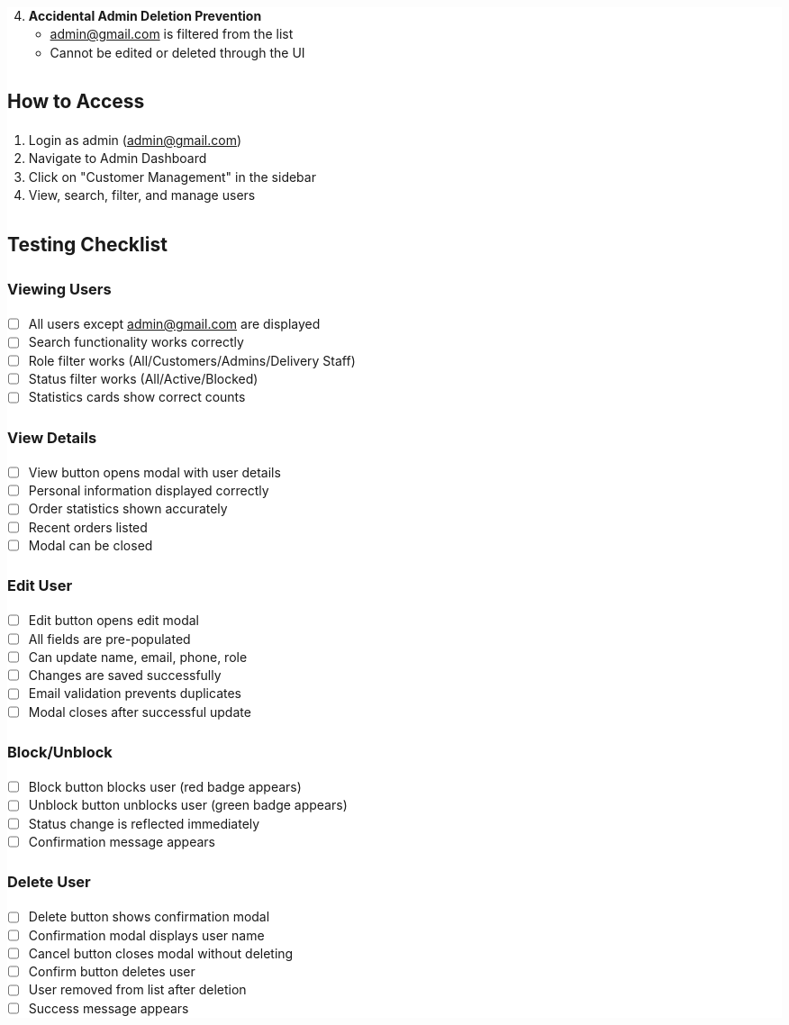 4. **Accidental Admin Deletion Prevention**
   - admin@gmail.com is filtered from the list
   - Cannot be edited or deleted through the UI

## How to Access

1. Login as admin (admin@gmail.com)
2. Navigate to Admin Dashboard
3. Click on "Customer Management" in the sidebar
4. View, search, filter, and manage users

## Testing Checklist

### Viewing Users
- [ ] All users except admin@gmail.com are displayed
- [ ] Search functionality works correctly
- [ ] Role filter works (All/Customers/Admins/Delivery Staff)
- [ ] Status filter works (All/Active/Blocked)
- [ ] Statistics cards show correct counts

### View Details
- [ ] View button opens modal with user details
- [ ] Personal information displayed correctly
- [ ] Order statistics shown accurately
- [ ] Recent orders listed
- [ ] Modal can be closed

### Edit User
- [ ] Edit button opens edit modal
- [ ] All fields are pre-populated
- [ ] Can update name, email, phone, role
- [ ] Changes are saved successfully
- [ ] Email validation prevents duplicates
- [ ] Modal closes after successful update

### Block/Unblock
- [ ] Block button blocks user (red badge appears)
- [ ] Unblock button unblocks user (green badge appears)
- [ ] Status change is reflected immediately
- [ ] Confirmation message appears

### Delete User
- [ ] Delete button shows confirmation modal
- [ ] Confirmation modal displays user name
- [ ] Cancel button closes modal without deleting
- [ ] Confirm button deletes user
- [ ] User removed from list after deletion
- [ ] Success message appears
